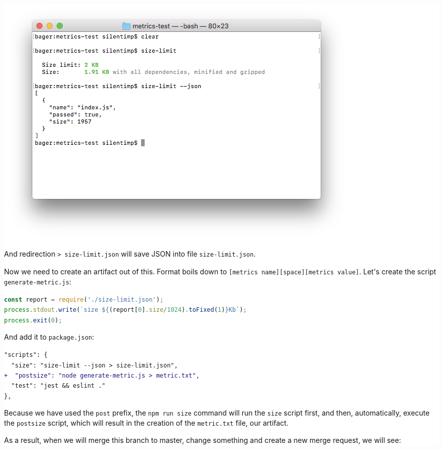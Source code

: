 ![Command size-limit --json output JSON to console. JSON contains an array of objects which contains a file name, size and if it exceeds the size limit.](images/size-limit-json.png)

And redirection `> size-limit.json` will save JSON into file `size-limit.json`.

Now we need to create an artifact out of this. Format boils down to `[metrics name][space][metrics value]`. Let's create the script `generate-metric.js`:

```javascript
const report = require('./size-limit.json');
process.stdout.write(`size ${(report[0].size/1024).toFixed(1)}Kb`);
process.exit(0);
```

And add it to `package.json`:

```diff
"scripts": {
  "size": "size-limit --json > size-limit.json",
+  "postsize": "node generate-metric.js > metric.txt",
  "test": "jest && eslint ."
},
```

Because we have used the `post` prefix, the `npm run size` command will run the `size` script first, and then, automatically, execute the `postsize` script, which will result in the creation of the `metric.txt` file, our artifact. 

As a result, when we will merge this branch to master, change something and create a new merge request, we will see:
